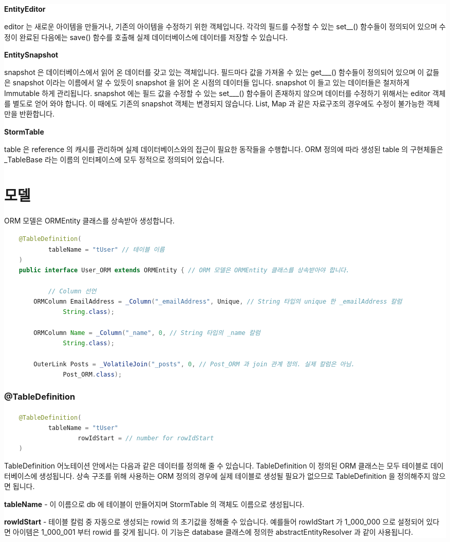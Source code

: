 **EntityEditor**

editor 는 새로운 아이템을 만들거나, 기존의 아이템을 수정하기 위한 객체입니다. 각각의 필드를 수정할 수 있는 set__() 함수들이 정의되어 있으며 수정이 완료된 다음에는 save() 함수를 호출해 실제 데이터베이스에 데이터를 저장할 수 있습니다. 

**EntitySnapshot**

snapshot 은 데이터베이스에서 읽어 온 데이터를 갖고 있는 객체입니다. 필드마다 값을 가져올 수 있는 get___() 함수들이 정의되어 있으며 이 값들은 snapshot 이라는 이름에서 알 수 있듯이 snapshot 을 읽어 온 시점의 데이터들 입니다. snapshot 이 들고 있는 데이터들은 철저하게 Immutable 하게 관리됩니다. snapshot 에는 필드 값을 수정할 수 있는 set___() 함수들이 존재하지 않으며 데이터를 수정하기 위해서는 editor 객체를 별도로 얻어 와야 합니다. 이 때에도 기존의 snapshot 객체는 변경되지 않습니다. List, Map 과 같은 자료구조의 경우에도 수정이 불가능한 객체만을 반환합니다.

**StormTable** 

table 은 reference 의 캐시를 관리하며 실제 데이터베이스와의 접근이 필요한 동작들을 수행합니다. ORM 정의에 따라 생성된 table 의 구현체들은 _TableBase 라는 이름의 인터페이스에 모두 정적으로 정의되어 있습니다. 

# 모델

ORM 모델은 ORMEntity 클래스를 상속받아 생성합니다.

```java
    @TableDefinition(
            tableName = "tUser" // 테이블 이름
    )
    public interface User_ORM extends ORMEntity { // ORM 모델은 ORMEntity 클래스를 상속받아야 합니다.
    
    		// Column 선언
        ORMColumn EmailAddress = _Column("_emailAddress", Unique, // String 타입의 unique 한 _emailAddress 칼럼
                String.class);
    
        ORMColumn Name = _Column("_name", 0, // String 타입의 _name 칼럼
                String.class);
    
        OuterLink Posts = _VolatileJoin("_posts", 0, // Post_ORM 과 join 관계 정의. 실제 칼럼은 아님.
                Post_ORM.class);
```

### @TableDefinition

```java
    @TableDefinition(
            tableName = "tUser"
    				rowIdStart = // number for rowIdStart
    )
```

TableDefinition 어노테이션 안에서는 다음과 같은 데이터를 정의해 줄 수 있습니다. TableDefinition 이 정의된 ORM 클래스는 모두 테이블로 데이터베이스에 생성됩니다. 상속 구조를 위해 사용하는 ORM 정의의 경우에 실제 테이블로 생성될 필요가 없으므로 TableDefinition 을 정의해주지 않으면 됩니다.

**tableName** - 이 이름으로 db 에 테이블이 만들어지며 StormTable 의 객체도 이름으로 생성됩니다.

**rowIdStart** - 테이블 칼럼 중 자동으로 생성되는 rowid 의 초기값을 정해줄 수 있습니다. 
예를들어 rowIdStart 가 1_000_000 으로 설정되어 있다면 아이템은 1_000_001 부터 rowid 를 갖게 됩니다.
이 기능은 database 클래스에 정의한 abstractEntityResolver 과 같이 사용됩니다.
